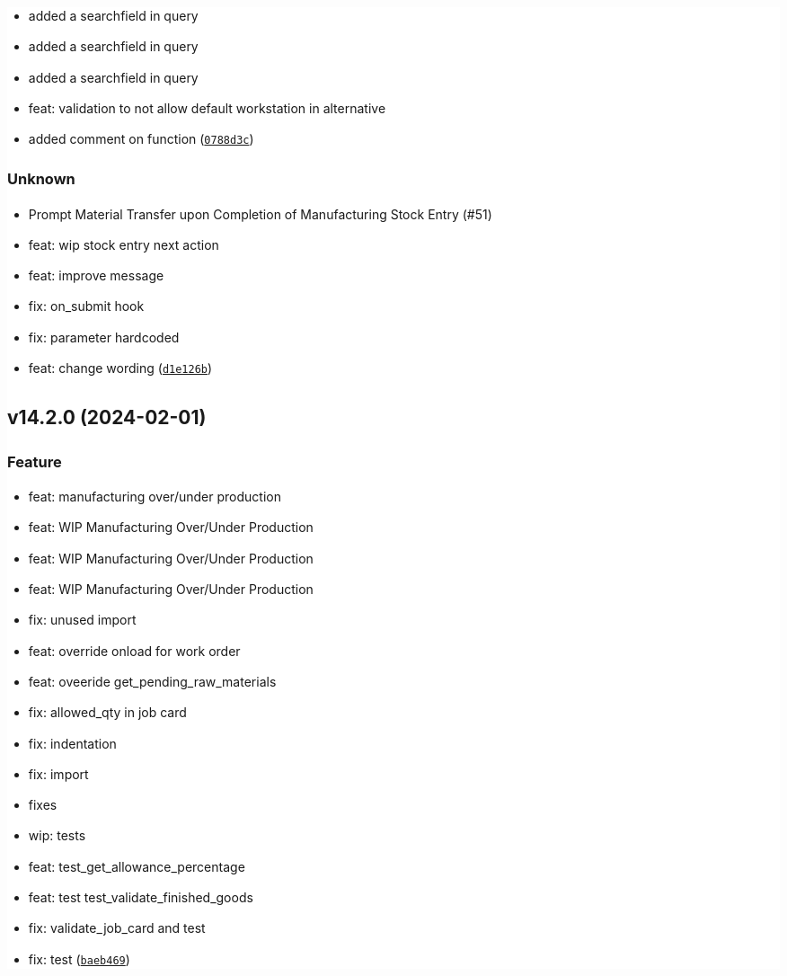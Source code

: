 * added a searchfield in query

* added a searchfield in query

* added a searchfield in query

* feat: validation to not allow default workstation in alternative

* added comment on function ([`0788d3c`](https://github.com/agritheory/inventory_tools/commit/0788d3caa67ad7820a5a3cdfdc950c85bd6f0cd7))

### Unknown

* Prompt Material Transfer upon Completion of Manufacturing Stock Entry (#51)

* feat: wip stock entry next action

* feat: improve message

* fix: on_submit hook

* fix: parameter hardcoded

* feat: change wording ([`d1e126b`](https://github.com/agritheory/inventory_tools/commit/d1e126b8dbaf09370f6d4c173e24af33ac994bd7))

## v14.2.0 (2024-02-01)

### Feature

* feat: manufacturing over/under production

* feat: WIP Manufacturing Over/Under Production

* feat: WIP Manufacturing Over/Under Production

* feat: WIP Manufacturing Over/Under Production

* fix: unused import

* feat: override onload for work order

* feat: oveeride get_pending_raw_materials

* fix: allowed_qty in job card

* fix: indentation

* fix: import

* fixes

* wip: tests

* feat: test_get_allowance_percentage

* feat: test test_validate_finished_goods

* fix: validate_job_card and test

* fix: test ([`baeb469`](https://github.com/agritheory/inventory_tools/commit/baeb4690d42429a062595eb9058ddd2770b190c9))
